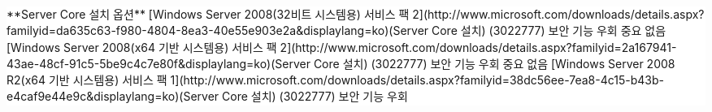 </td>
</tr>
<tr>
<td style="border:1px solid black;" colspan="4">
**Server Core 설치 옵션**

</td>
</tr>
<tr>
<td style="border:1px solid black;">
[Windows Server 2008(32비트 시스템용) 서비스 팩 2](http://www.microsoft.com/downloads/details.aspx?familyid=da635c63-f980-4804-8ea3-40e55e903e2a&displaylang=ko)(Server Core 설치)  
(3022777)

</td>
<td style="border:1px solid black;">
보안 기능 우회

</td>
<td style="border:1px solid black;">
중요

</td>
<td style="border:1px solid black;">
없음

</td>
</tr>
<tr>
<td style="border:1px solid black;">
[Windows Server 2008(x64 기반 시스템용) 서비스 팩 2](http://www.microsoft.com/downloads/details.aspx?familyid=2a167941-43ae-48cf-91c5-5be9c4c7e80f&displaylang=ko)(Server Core 설치)  
(3022777)

</td>
<td style="border:1px solid black;">
보안 기능 우회

</td>
<td style="border:1px solid black;">
중요

</td>
<td style="border:1px solid black;">
없음

</td>
</tr>
<tr>
<td style="border:1px solid black;">
[Windows Server 2008 R2(x64 기반 시스템용) 서비스 팩 1](http://www.microsoft.com/downloads/details.aspx?familyid=38dc56ee-7ea8-4c15-b43b-e4caf9e44e9c&displaylang=ko)(Server Core 설치)  
(3022777)

</td>
<td style="border:1px solid black;">
보안 기능 우회

